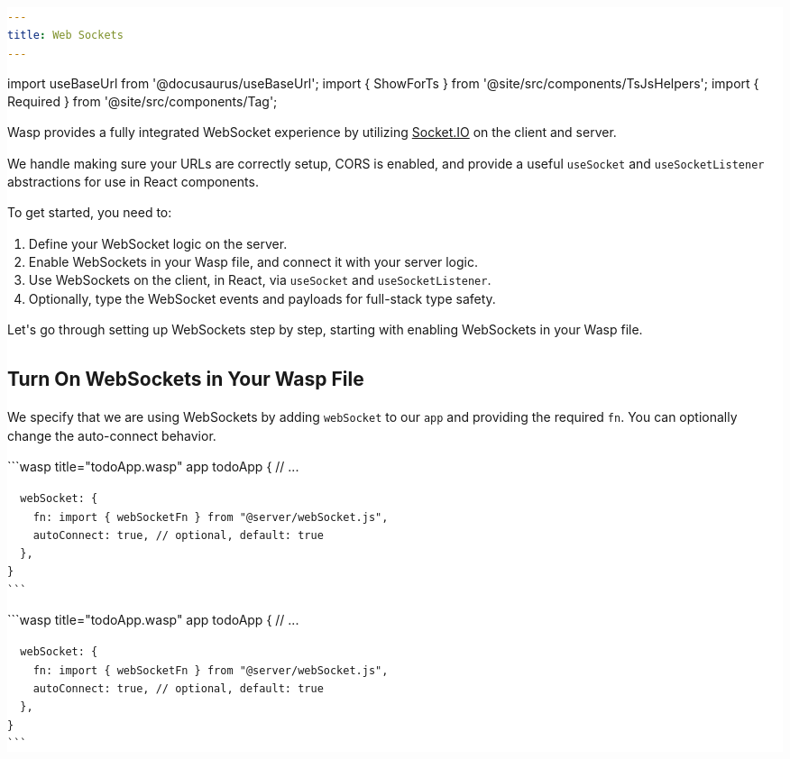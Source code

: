 ```yaml
---
title: Web Sockets
---
```


import useBaseUrl from '@docusaurus/useBaseUrl';
import { ShowForTs } from '@site/src/components/TsJsHelpers';
import { Required } from '@site/src/components/Tag';

Wasp provides a fully integrated WebSocket experience by utilizing [Socket.IO](https://socket.io/) on the client and server.

We handle making sure your URLs are correctly setup, CORS is enabled, and provide a useful `useSocket` and `useSocketListener` abstractions for use in React components.

To get started, you need to:

1. Define your WebSocket logic on the server.
2. Enable WebSockets in your Wasp file, and connect it with your server logic.
3. Use WebSockets on the client, in React, via `useSocket` and `useSocketListener`.
4. Optionally, type the WebSocket events and payloads for full-stack type safety.

Let's go through setting up WebSockets step by step, starting with enabling WebSockets in your Wasp file.

## Turn On WebSockets in Your Wasp File

We specify that we are using WebSockets by adding `webSocket` to our `app` and providing the required `fn`. You can optionally change the auto-connect behavior.

<Tabs groupId="js-ts">
  <TabItem value="js" label="JavaScript">
    ```wasp title="todoApp.wasp"
    app todoApp {
      // ...

      webSocket: {
        fn: import { webSocketFn } from "@server/webSocket.js",
        autoConnect: true, // optional, default: true
      },
    }
    ```
  </TabItem>

  <TabItem value="ts" label="TypeScript">
    ```wasp title="todoApp.wasp"
    app todoApp {
      // ...

      webSocket: {
        fn: import { webSocketFn } from "@server/webSocket.js",
        autoConnect: true, // optional, default: true
      },
    }
    ```
  </TabItem>
</Tabs>
